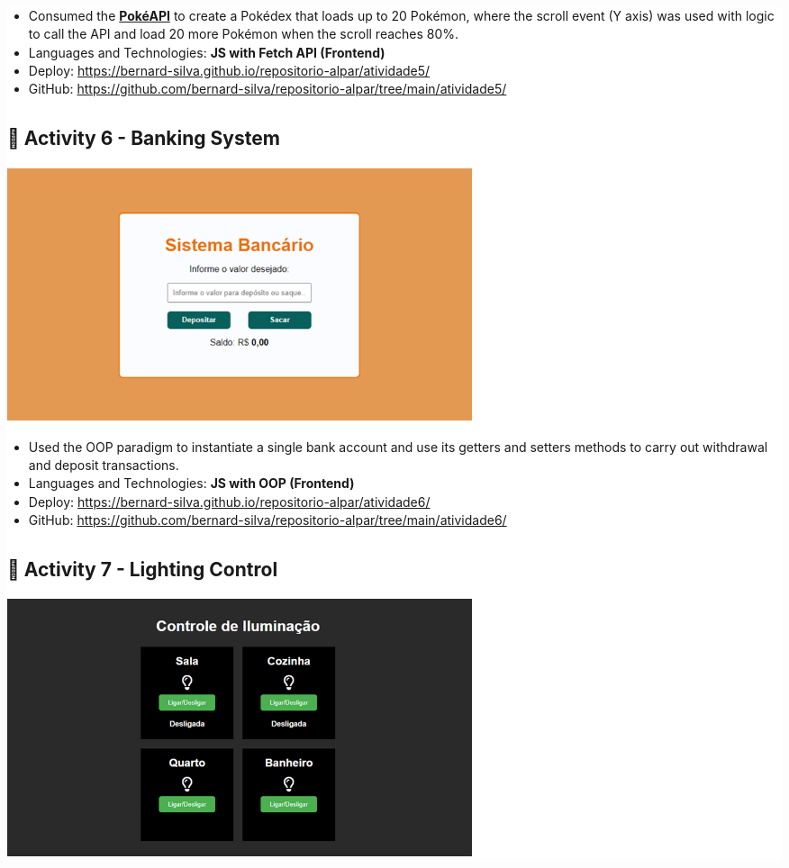 - Consumed the [**PokéAPI**](https://pokeapi.co/) to create a Pokédex that loads up to 20 Pokémon, where the scroll event (Y axis) was used with logic to call the API and load 20 more Pokémon when the scroll reaches 80%.
- Languages ​​and Technologies: **JS with Fetch API (Frontend)**
- Deploy: https://bernard-silva.github.io/repositorio-alpar/atividade5/
- GitHub: https://github.com/bernard-silva/repositorio-alpar/tree/main/atividade5/

## 🎯 Activity 6 - Banking System <a name = "activ6_en"></a>

  <img alt="Banking System" src="./assets/images/protejos/atividade6.png" width="60%">

- Used the OOP paradigm to instantiate a single bank account and use its getters and setters methods to carry out withdrawal and deposit transactions.
- Languages ​​and Technologies: **JS with OOP (Frontend)**
- Deploy: https://bernard-silva.github.io/repositorio-alpar/atividade6/
- GitHub: https://github.com/bernard-silva/repositorio-alpar/tree/main/atividade6/

## 🎯 Activity 7 - Lighting Control <a name = "activ7_en"></a>

  <img alt="Lighting Control" src="./assets/images/protejos/atividade7.png" width="60%">

